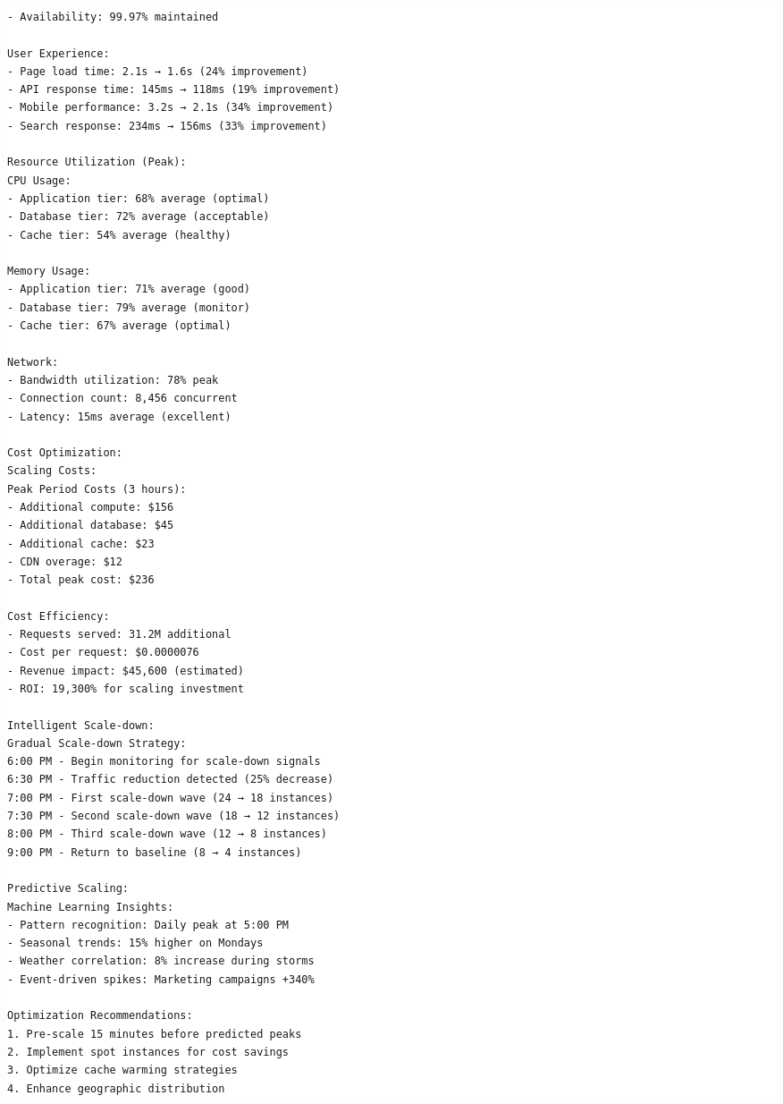 ```
- Availability: 99.97% maintained

User Experience:
- Page load time: 2.1s → 1.6s (24% improvement)
- API response time: 145ms → 118ms (19% improvement)
- Mobile performance: 3.2s → 2.1s (34% improvement)
- Search response: 234ms → 156ms (33% improvement)

Resource Utilization (Peak):
CPU Usage:
- Application tier: 68% average (optimal)
- Database tier: 72% average (acceptable)
- Cache tier: 54% average (healthy)

Memory Usage:
- Application tier: 71% average (good)
- Database tier: 79% average (monitor)
- Cache tier: 67% average (optimal)

Network:
- Bandwidth utilization: 78% peak
- Connection count: 8,456 concurrent
- Latency: 15ms average (excellent)

Cost Optimization:
Scaling Costs:
Peak Period Costs (3 hours):
- Additional compute: $156
- Additional database: $45
- Additional cache: $23
- CDN overage: $12
- Total peak cost: $236

Cost Efficiency:
- Requests served: 31.2M additional
- Cost per request: $0.0000076
- Revenue impact: $45,600 (estimated)
- ROI: 19,300% for scaling investment

Intelligent Scale-down:
Gradual Scale-down Strategy:
6:00 PM - Begin monitoring for scale-down signals
6:30 PM - Traffic reduction detected (25% decrease)
7:00 PM - First scale-down wave (24 → 18 instances)
7:30 PM - Second scale-down wave (18 → 12 instances)
8:00 PM - Third scale-down wave (12 → 8 instances)
9:00 PM - Return to baseline (8 → 4 instances)

Predictive Scaling:
Machine Learning Insights:
- Pattern recognition: Daily peak at 5:00 PM
- Seasonal trends: 15% higher on Mondays
- Weather correlation: 8% increase during storms
- Event-driven spikes: Marketing campaigns +340%

Optimization Recommendations:
1. Pre-scale 15 minutes before predicted peaks
2. Implement spot instances for cost savings
3. Optimize cache warming strategies
4. Enhance geographic distribution
```
